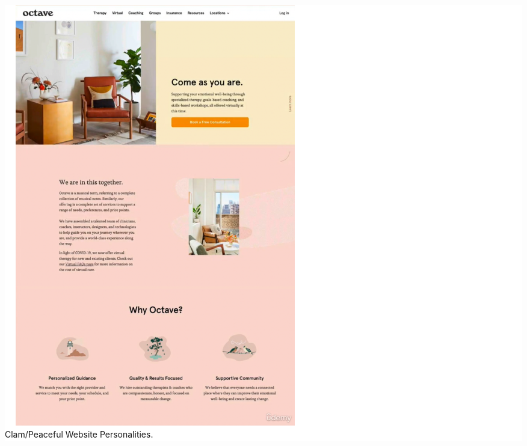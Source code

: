   <img src="./images/website-personalities/clam-peaceful.png" alt="Clam/Peaceful Website Personalities" width="500" height="700" />
  <figcaption>Clam/Peaceful Website Personalities.</figcaption>
</figure>
